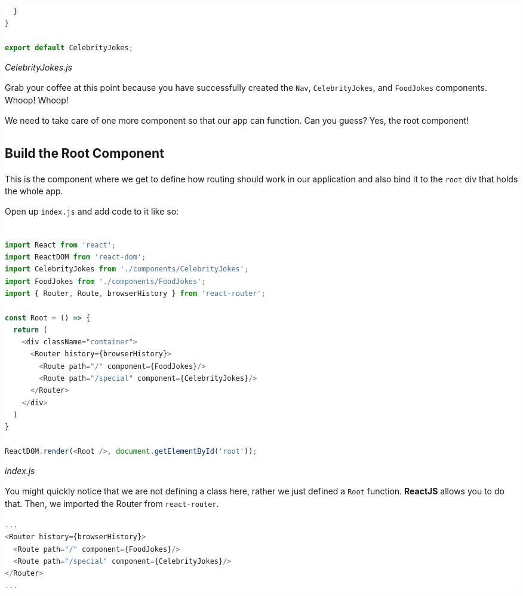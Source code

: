 ```js
  }
}

export default CelebrityJokes;

```
_CelebrityJokes.js_

Grab your coffee at this point because you have successfully created the `Nav`, `CelebrityJokes`, and `FoodJokes` components. Whoop! Whoop!

We need to take care of one more component so that our app can function. Can you guess? Yes, the root component!

## Build the Root Component

This is the component where we get to define how routing should work in our application and also bind it to the `root` div that holds the whole app.

Open up `index.js` and add code to it like so:

```js

import React from 'react';
import ReactDOM from 'react-dom';
import CelebrityJokes from './components/CelebrityJokes';
import FoodJokes from './components/FoodJokes';
import { Router, Route, browserHistory } from 'react-router';

const Root = () => {
  return (
    <div className="container">
      <Router history={browserHistory}>
        <Route path="/" component={FoodJokes}/>
        <Route path="/special" component={CelebrityJokes}/>
      </Router>
    </div>
  )
}

ReactDOM.render(<Root />, document.getElementById('root'));

```
_index.js_

You might quickly notice that we are not defining a class here, rather we just defined a `Root` function. **ReactJS** allows you to do that. Then, we imported the Router from `react-router`.

```js
...
<Router history={browserHistory}>
  <Route path="/" component={FoodJokes}/>
  <Route path="/special" component={CelebrityJokes}/>
</Router>
...
```
